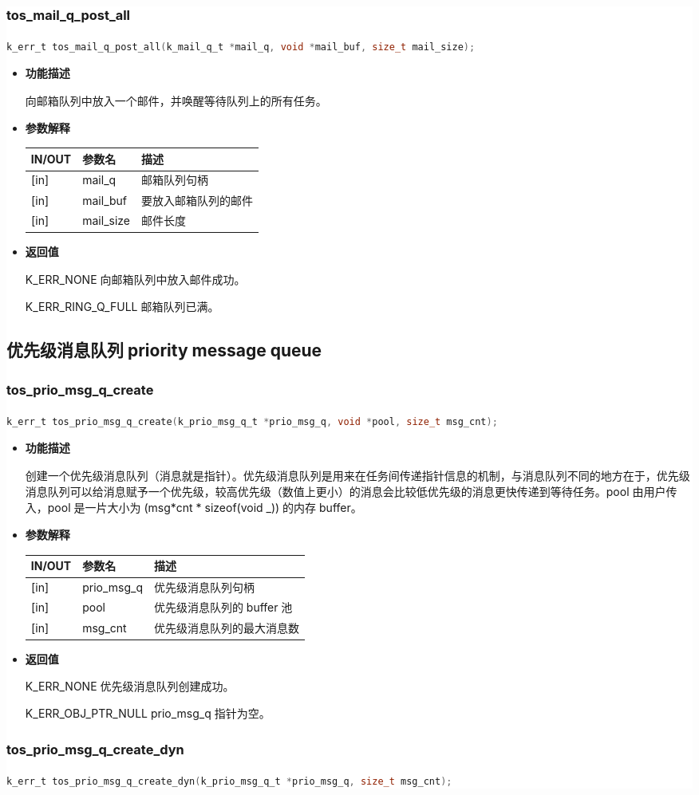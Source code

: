 ### tos_mail_q_post_all

```c
k_err_t tos_mail_q_post_all(k_mail_q_t *mail_q, void *mail_buf, size_t mail_size);
```

- **功能描述**

  向邮箱队列中放入一个邮件，并唤醒等待队列上的所有任务。

- **参数解释**

  | IN/OUT | 参数名    | 描述                 |
  | ------ | --------- | -------------------- |
  | [in]   | mail_q    | 邮箱队列句柄         |
  | [in]   | mail_buf  | 要放入邮箱队列的邮件 |
  | [in]   | mail_size | 邮件长度             |

- **返回值**

  K_ERR_NONE 向邮箱队列中放入邮件成功。

  K_ERR_RING_Q_FULL 邮箱队列已满。

## 优先级消息队列 priority message queue

### tos_prio_msg_q_create

```c
k_err_t tos_prio_msg_q_create(k_prio_msg_q_t *prio_msg_q, void *pool, size_t msg_cnt);
```

- **功能描述**

  创建一个优先级消息队列（消息就是指针）。优先级消息队列是用来在任务间传递指针信息的机制，与消息队列不同的地方在于，优先级消息队列可以给消息赋予一个优先级，较高优先级（数值上更小）的消息会比较低优先级的消息更快传递到等待任务。pool 由用户传入，pool 是一片大小为 (msg*cnt * sizeof(void \_)) 的内存 buffer。

- **参数解释**

  | IN/OUT | 参数名     | 描述                       |
  | ------ | ---------- | -------------------------- |
  | [in]   | prio_msg_q | 优先级消息队列句柄         |
  | [in]   | pool       | 优先级消息队列的 buffer 池 |
  | [in]   | msg_cnt    | 优先级消息队列的最大消息数 |

- **返回值**

  K_ERR_NONE 优先级消息队列创建成功。

  K_ERR_OBJ_PTR_NULL prio_msg_q 指针为空。

### tos_prio_msg_q_create_dyn

```c
k_err_t tos_prio_msg_q_create_dyn(k_prio_msg_q_t *prio_msg_q, size_t msg_cnt);
```

